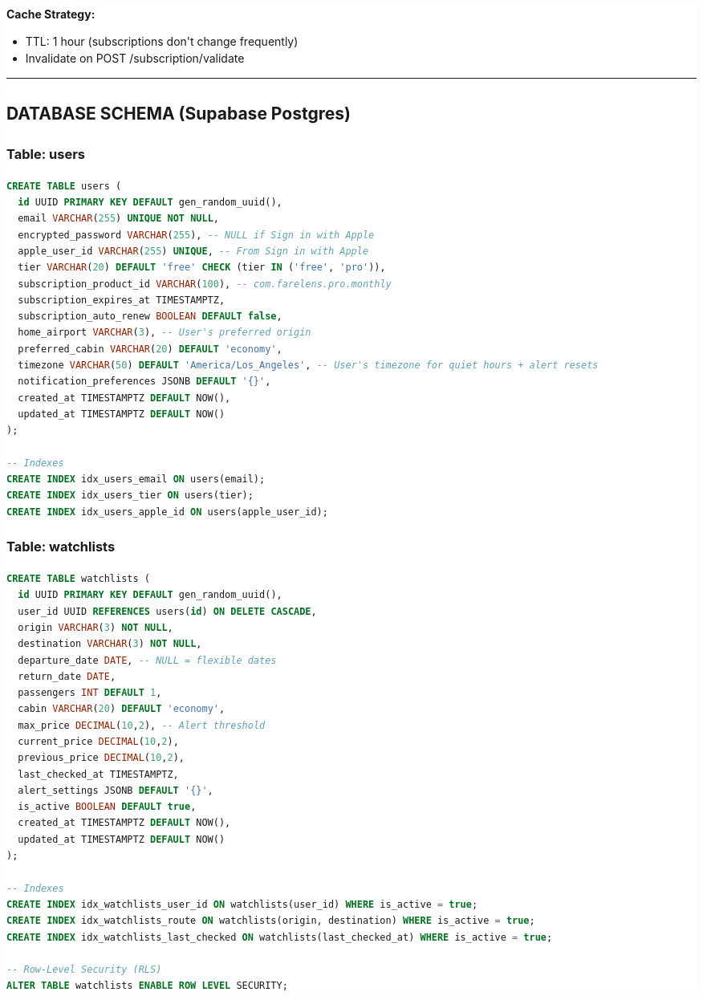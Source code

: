 **Cache Strategy:**
- TTL: 1 hour (subscriptions don't change frequently)
- Invalidate on POST /subscription/validate

---

## DATABASE SCHEMA (Supabase Postgres)

### Table: users

```sql
CREATE TABLE users (
  id UUID PRIMARY KEY DEFAULT gen_random_uuid(),
  email VARCHAR(255) UNIQUE NOT NULL,
  encrypted_password VARCHAR(255), -- NULL if Sign in with Apple
  apple_user_id VARCHAR(255) UNIQUE, -- From Sign in with Apple
  tier VARCHAR(20) DEFAULT 'free' CHECK (tier IN ('free', 'pro')),
  subscription_product_id VARCHAR(100), -- com.farelens.pro.monthly
  subscription_expires_at TIMESTAMPTZ,
  subscription_auto_renew BOOLEAN DEFAULT false,
  home_airport VARCHAR(3), -- User's preferred origin
  preferred_cabin VARCHAR(20) DEFAULT 'economy',
  timezone VARCHAR(50) DEFAULT 'America/Los_Angeles', -- User's timezone for quiet hours + alert resets
  notification_preferences JSONB DEFAULT '{}',
  created_at TIMESTAMPTZ DEFAULT NOW(),
  updated_at TIMESTAMPTZ DEFAULT NOW()
);

-- Indexes
CREATE INDEX idx_users_email ON users(email);
CREATE INDEX idx_users_tier ON users(tier);
CREATE INDEX idx_users_apple_id ON users(apple_user_id);
```

### Table: watchlists

```sql
CREATE TABLE watchlists (
  id UUID PRIMARY KEY DEFAULT gen_random_uuid(),
  user_id UUID REFERENCES users(id) ON DELETE CASCADE,
  origin VARCHAR(3) NOT NULL,
  destination VARCHAR(3) NOT NULL,
  departure_date DATE, -- NULL = flexible dates
  return_date DATE,
  passengers INT DEFAULT 1,
  cabin VARCHAR(20) DEFAULT 'economy',
  max_price DECIMAL(10,2), -- Alert threshold
  current_price DECIMAL(10,2),
  previous_price DECIMAL(10,2),
  last_checked_at TIMESTAMPTZ,
  alert_settings JSONB DEFAULT '{}',
  is_active BOOLEAN DEFAULT true,
  created_at TIMESTAMPTZ DEFAULT NOW(),
  updated_at TIMESTAMPTZ DEFAULT NOW()
);

-- Indexes
CREATE INDEX idx_watchlists_user_id ON watchlists(user_id) WHERE is_active = true;
CREATE INDEX idx_watchlists_route ON watchlists(origin, destination) WHERE is_active = true;
CREATE INDEX idx_watchlists_last_checked ON watchlists(last_checked_at) WHERE is_active = true;

-- Row-Level Security (RLS)
ALTER TABLE watchlists ENABLE ROW LEVEL SECURITY;
```